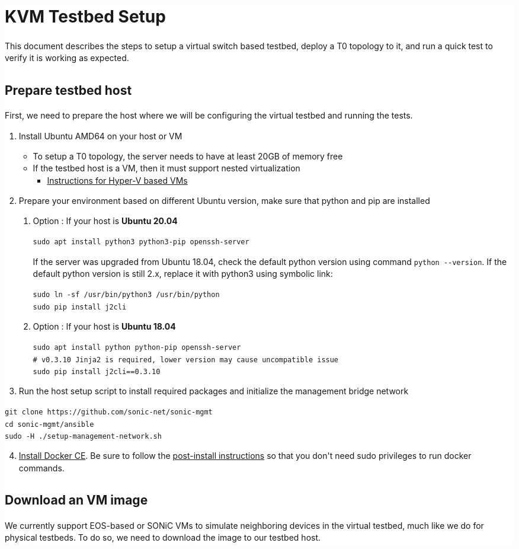 # KVM Testbed Setup
This document describes the steps to setup a virtual switch based testbed, deploy a T0 topology to it, and run a quick test to verify it is working as expected.

## Prepare testbed host
First, we need to prepare the host where we will be configuring the virtual testbed and running the tests.

1. Install Ubuntu AMD64 on your host or VM
    - To setup a T0 topology, the server needs to have at least 20GB of memory free
    - If the testbed host is a VM, then it must support nested virtualization
        - [Instructions for Hyper-V based VMs](https://docs.microsoft.com/en-us/virtualization/hyper-v-on-windows/user-guide/nested-virtualization#configure-nested-virtualization)
2. Prepare your environment based on different Ubuntu version, make sure that python and pip are installed
   1. Option : If your host is **Ubuntu 20.04**

        ```
        sudo apt install python3 python3-pip openssh-server
        ```
        If the server was upgraded from Ubuntu 18.04, check the default python version using command `python --version`. If the default python version is still 2.x, replace it with python3 using symbolic link:
        ```
        sudo ln -sf /usr/bin/python3 /usr/bin/python
        sudo pip install j2cli
        ```
   2. Option : If your host is **Ubuntu 18.04**
        ```
        sudo apt install python python-pip openssh-server
        # v0.3.10 Jinja2 is required, lower version may cause uncompatible issue
        sudo pip install j2cli==0.3.10
        ```

3. Run the host setup script to install required packages and initialize the management bridge network

```
git clone https://github.com/sonic-net/sonic-mgmt
cd sonic-mgmt/ansible
sudo -H ./setup-management-network.sh
```

4. [Install Docker CE](https://docs.docker.com/install/linux/docker-ce/ubuntu/). Be sure to follow the [post-install instructions](https://docs.docker.com/install/linux/linux-postinstall/) so that you don't need sudo privileges to run docker commands.

## Download an VM image
We currently support EOS-based or SONiC VMs to simulate neighboring devices in the virtual testbed, much like we do for physical testbeds. To do so, we need to download the image to our testbed host.
